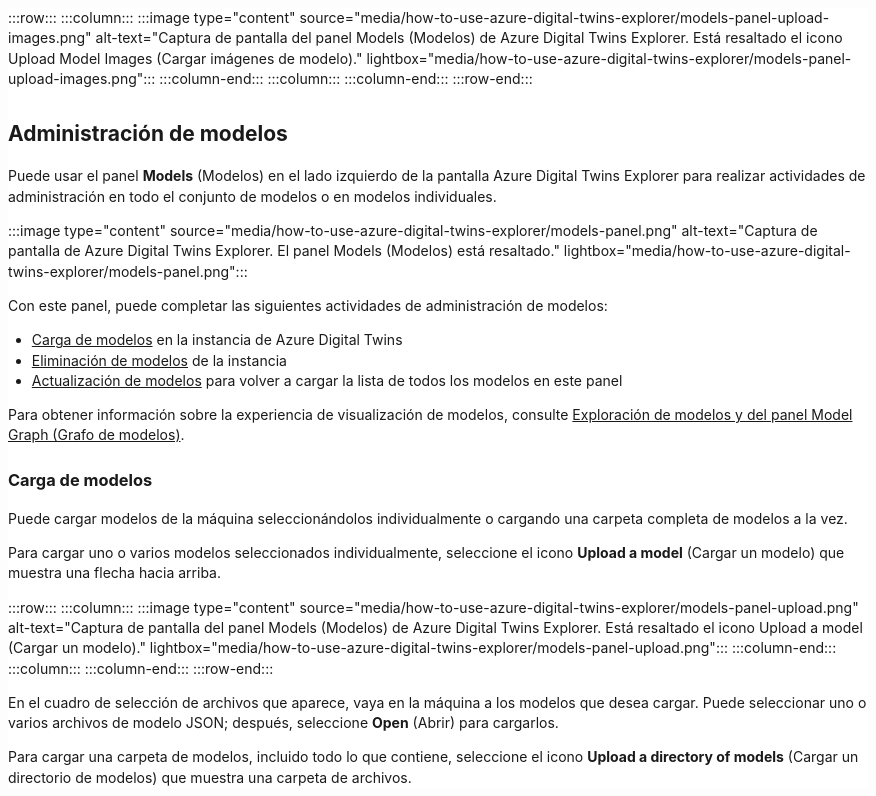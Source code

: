 :::row:::
    :::column:::
        :::image type="content" source="media/how-to-use-azure-digital-twins-explorer/models-panel-upload-images.png" alt-text="Captura de pantalla del panel Models (Modelos) de Azure Digital Twins Explorer. Está resaltado el icono Upload Model Images (Cargar imágenes de modelo)." lightbox="media/how-to-use-azure-digital-twins-explorer/models-panel-upload-images.png":::
    :::column-end:::
    :::column:::
    :::column-end:::
:::row-end:::

## <a name="manage-models"></a>Administración de modelos

Puede usar el panel **Models** (Modelos) en el lado izquierdo de la pantalla Azure Digital Twins Explorer para realizar actividades de administración en todo el conjunto de modelos o en modelos individuales. 

:::image type="content" source="media/how-to-use-azure-digital-twins-explorer/models-panel.png" alt-text="Captura de pantalla de Azure Digital Twins Explorer. El panel Models (Modelos) está resaltado." lightbox="media/how-to-use-azure-digital-twins-explorer/models-panel.png":::

Con este panel, puede completar las siguientes actividades de administración de modelos:
* [Carga de modelos](#upload-models) en la instancia de Azure Digital Twins
* [Eliminación de modelos](#delete-models) de la instancia
* [Actualización de modelos](#refresh-models) para volver a cargar la lista de todos los modelos en este panel

Para obtener información sobre la experiencia de visualización de modelos, consulte [Exploración de modelos y del panel Model Graph (Grafo de modelos)](#explore-models-and-the-model-graph).

### <a name="upload-models"></a>Carga de modelos

Puede cargar modelos de la máquina seleccionándolos individualmente o cargando una carpeta completa de modelos a la vez.

Para cargar uno o varios modelos seleccionados individualmente, seleccione el icono **Upload a model** (Cargar un modelo) que muestra una flecha hacia arriba.

:::row:::
    :::column:::
        :::image type="content" source="media/how-to-use-azure-digital-twins-explorer/models-panel-upload.png" alt-text="Captura de pantalla del panel Models (Modelos) de Azure Digital Twins Explorer. Está resaltado el icono Upload a model (Cargar un modelo)." lightbox="media/how-to-use-azure-digital-twins-explorer/models-panel-upload.png":::
    :::column-end:::
    :::column:::
    :::column-end:::
:::row-end:::

En el cuadro de selección de archivos que aparece, vaya en la máquina a los modelos que desea cargar. Puede seleccionar uno o varios archivos de modelo JSON; después, seleccione **Open** (Abrir) para cargarlos.

Para cargar una carpeta de modelos, incluido todo lo que contiene, seleccione el icono **Upload a directory of models** (Cargar un directorio de modelos) que muestra una carpeta de archivos.
